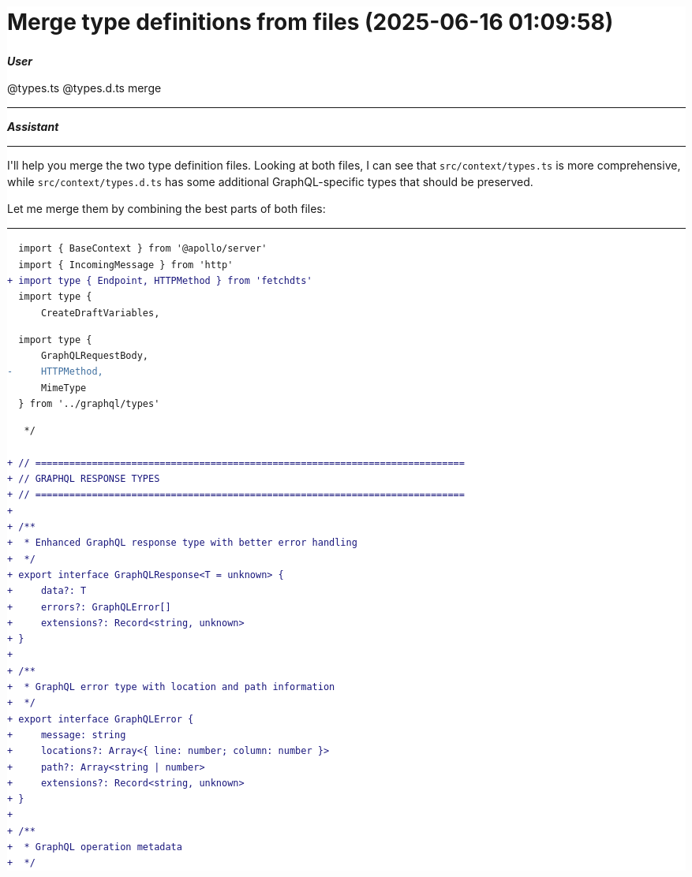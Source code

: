 

# Merge type definitions from files (2025-06-16 01:09:58)

_**User**_

@types.ts @types.d.ts merge

---

_**Assistant**_



---

I'll help you merge the two type definition files. Looking at both files, I can see that `src/context/types.ts` is more comprehensive, while `src/context/types.d.ts` has some additional GraphQL-specific types that should be preserved.

Let me merge them by combining the best parts of both files:

---

```diff
  import { BaseContext } from '@apollo/server'
  import { IncomingMessage } from 'http'
+ import type { Endpoint, HTTPMethod } from 'fetchdts'
  import type {
      CreateDraftVariables,
```

```diff
  import type {
      GraphQLRequestBody,
-     HTTPMethod,
      MimeType
  } from '../graphql/types'
```

```diff
   */
  
+ // ============================================================================
+ // GRAPHQL RESPONSE TYPES
+ // ============================================================================
+ 
+ /**
+  * Enhanced GraphQL response type with better error handling
+  */
+ export interface GraphQLResponse<T = unknown> {
+     data?: T
+     errors?: GraphQLError[]
+     extensions?: Record<string, unknown>
+ }
+ 
+ /**
+  * GraphQL error type with location and path information
+  */
+ export interface GraphQLError {
+     message: string
+     locations?: Array<{ line: number; column: number }>
+     path?: Array<string | number>
+     extensions?: Record<string, unknown>
+ }
+ 
+ /**
+  * GraphQL operation metadata
+  */
```